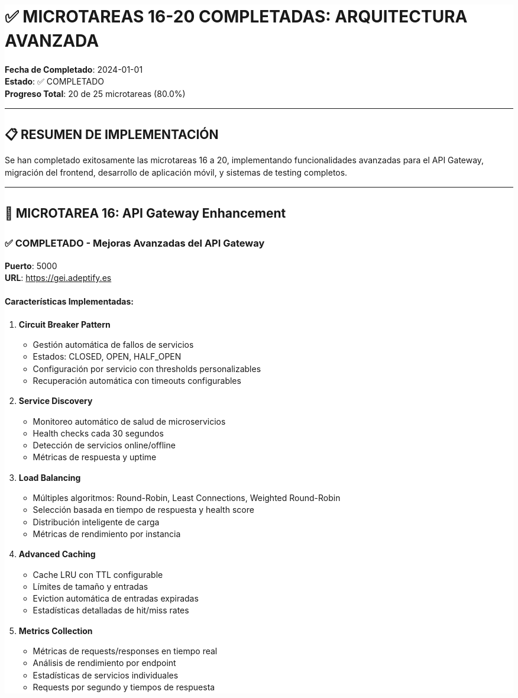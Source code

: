 # ✅ MICROTAREAS 16-20 COMPLETADAS: ARQUITECTURA AVANZADA

**Fecha de Completado**: 2024-01-01  
**Estado**: ✅ COMPLETADO  
**Progreso Total**: 20 de 25 microtareas (80.0%)

---

## 📋 RESUMEN DE IMPLEMENTACIÓN

Se han completado exitosamente las microtareas 16 a 20, implementando funcionalidades avanzadas para el API Gateway, migración del frontend, desarrollo de aplicación móvil, y sistemas de testing completos.

---

## 🚀 MICROTAREA 16: API Gateway Enhancement

### ✅ **COMPLETADO** - Mejoras Avanzadas del API Gateway

**Puerto**: 5000  
**URL**: https://gei.adeptify.es

#### Características Implementadas:

1. **Circuit Breaker Pattern**
   - Gestión automática de fallos de servicios
   - Estados: CLOSED, OPEN, HALF_OPEN
   - Configuración por servicio con thresholds personalizables
   - Recuperación automática con timeouts configurables

2. **Service Discovery**
   - Monitoreo automático de salud de microservicios
   - Health checks cada 30 segundos
   - Detección de servicios online/offline
   - Métricas de respuesta y uptime

3. **Load Balancing**
   - Múltiples algoritmos: Round-Robin, Least Connections, Weighted Round-Robin
   - Selección basada en tiempo de respuesta y health score
   - Distribución inteligente de carga
   - Métricas de rendimiento por instancia

4. **Advanced Caching**
   - Cache LRU con TTL configurable
   - Límites de tamaño y entradas
   - Eviction automática de entradas expiradas
   - Estadísticas detalladas de hit/miss rates

5. **Metrics Collection**
   - Métricas de requests/responses en tiempo real
   - Análisis de rendimiento por endpoint
   - Estadísticas de servicios individuales
   - Requests por segundo y tiempos de respuesta
